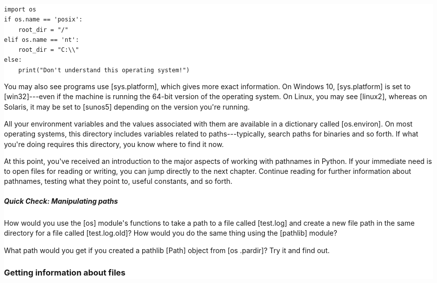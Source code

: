 

```
import os
if os.name == 'posix':
    root_dir = "/"
elif os.name == 'nt':
    root_dir = "C:\\"
else:
    print("Don't understand this operating system!")
```




You may also see programs use [sys.platform], which gives more
exact information. On Windows 10, [sys.platform] is set to
[win32]---even if the machine is running the 64-bit version of the
operating system. On Linux, you may see [linux2], whereas on
Solaris, it may be set to [sunos5] depending on the version you're
running.



All your environment variables and the values associated with them are
available in a dictionary called [os.environ]. On most operating
systems, this directory includes variables related to paths---typically,
search paths for binaries and so forth. If what you're doing requires
this directory, you know where to find it now.



At this point, you've received an introduction to the major aspects of
working with pathnames in Python. If your immediate need is to open
files for reading or writing, you can jump directly to the next chapter.
Continue reading for further information about pathnames, testing what
they point to, useful constants, and so forth.




##### Quick Check: Manipulating paths



How would you use the [os] module's functions to take a path to a
file called [test.log] and create a new file path in the same
directory for a file called [test.log.old]? How would you do the
same thing using the [pathlib] module?



What path would you get if you created a pathlib [Path] object
from [os .pardir]? Try it and find out.








### Getting information about files
